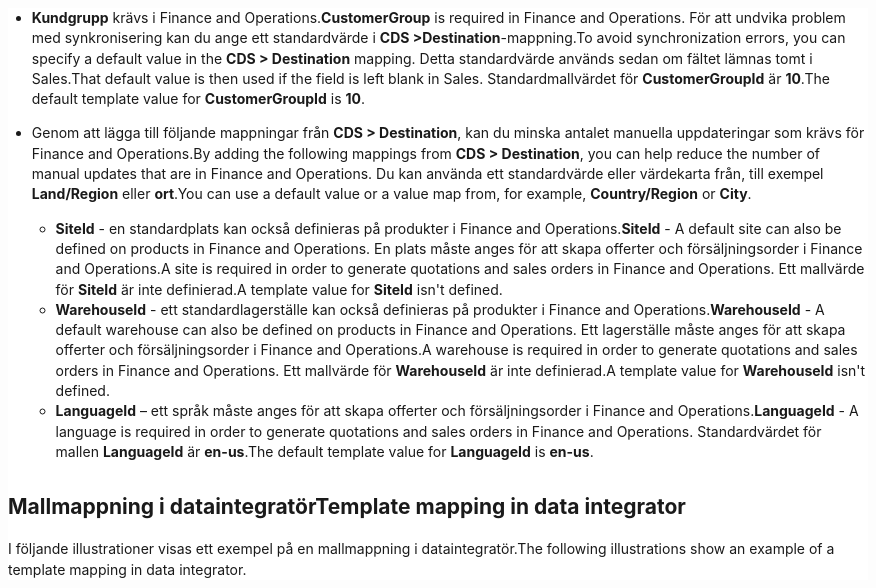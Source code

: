 - <span data-ttu-id="ea930-170">**Kundgrupp** krävs i Finance and Operations.</span><span class="sxs-lookup"><span data-stu-id="ea930-170">**CustomerGroup** is required in Finance and Operations.</span></span> <span data-ttu-id="ea930-171">För att undvika problem med synkronisering kan du ange ett standardvärde i **CDS &gt;Destination**-mappning.</span><span class="sxs-lookup"><span data-stu-id="ea930-171">To avoid synchronization errors, you can specify a default value in the **CDS &gt; Destination** mapping.</span></span> <span data-ttu-id="ea930-172">Detta standardvärde används sedan om fältet lämnas tomt i Sales.</span><span class="sxs-lookup"><span data-stu-id="ea930-172">That default value is then used if the field is left blank in Sales.</span></span> <span data-ttu-id="ea930-173">Standardmallvärdet för **CustomerGroupId** är **10**.</span><span class="sxs-lookup"><span data-stu-id="ea930-173">The default template value for **CustomerGroupId** is **10**.</span></span>
- <span data-ttu-id="ea930-174">Genom att lägga till följande mappningar från **CDS &gt; Destination**, kan du minska antalet manuella uppdateringar som krävs för Finance and Operations.</span><span class="sxs-lookup"><span data-stu-id="ea930-174">By adding the following mappings from **CDS &gt; Destination**, you can help reduce the number of manual updates that are in Finance and Operations.</span></span> <span data-ttu-id="ea930-175">Du kan använda ett standardvärde eller värdekarta från, till exempel **Land/Region** eller **ort**.</span><span class="sxs-lookup"><span data-stu-id="ea930-175">You can use a default value or a value map from, for example, **Country/Region** or **City**.</span></span>

    - <span data-ttu-id="ea930-176">**SiteId** - en standardplats kan också definieras på produkter i Finance and Operations.</span><span class="sxs-lookup"><span data-stu-id="ea930-176">**SiteId** - A default site can also be defined on products in Finance and Operations.</span></span> <span data-ttu-id="ea930-177">En plats måste anges för att skapa offerter och försäljningsorder i Finance and Operations.</span><span class="sxs-lookup"><span data-stu-id="ea930-177">A site is required in order to generate quotations and sales orders in Finance and Operations.</span></span> <span data-ttu-id="ea930-178">Ett mallvärde för **SiteId** är inte definierad.</span><span class="sxs-lookup"><span data-stu-id="ea930-178">A template value for **SiteId** isn't defined.</span></span>
    - <span data-ttu-id="ea930-179">**WarehouseId** - ett standardlagerställe kan också definieras på produkter i Finance and Operations.</span><span class="sxs-lookup"><span data-stu-id="ea930-179">**WarehouseId** - A default warehouse can also be defined on products in Finance and Operations.</span></span> <span data-ttu-id="ea930-180">Ett lagerställe måste anges för att skapa offerter och försäljningsorder i Finance and Operations.</span><span class="sxs-lookup"><span data-stu-id="ea930-180">A warehouse is required in order to generate quotations and sales orders in Finance and Operations.</span></span> <span data-ttu-id="ea930-181">Ett mallvärde för **WarehouseId** är inte definierad.</span><span class="sxs-lookup"><span data-stu-id="ea930-181">A template value for **WarehouseId** isn't defined.</span></span>
    - <span data-ttu-id="ea930-182">**LanguageId** – ett språk måste anges för att skapa offerter och försäljningsorder i Finance and Operations.</span><span class="sxs-lookup"><span data-stu-id="ea930-182">**LanguageId** - A language is required in order to generate quotations and sales orders in Finance and Operations.</span></span> <span data-ttu-id="ea930-183">Standardvärdet för mallen **LanguageId** är **en-us**.</span><span class="sxs-lookup"><span data-stu-id="ea930-183">The default template value for **LanguageId** is **en-us**.</span></span>

## <a name="template-mapping-in-data-integrator"></a><span data-ttu-id="ea930-184">Mallmappning i dataintegratör</span><span class="sxs-lookup"><span data-stu-id="ea930-184">Template mapping in data integrator</span></span>

<span data-ttu-id="ea930-185">I följande illustrationer visas ett exempel på en mallmappning i dataintegratör.</span><span class="sxs-lookup"><span data-stu-id="ea930-185">The following illustrations show an example of a template mapping in data integrator.</span></span>

